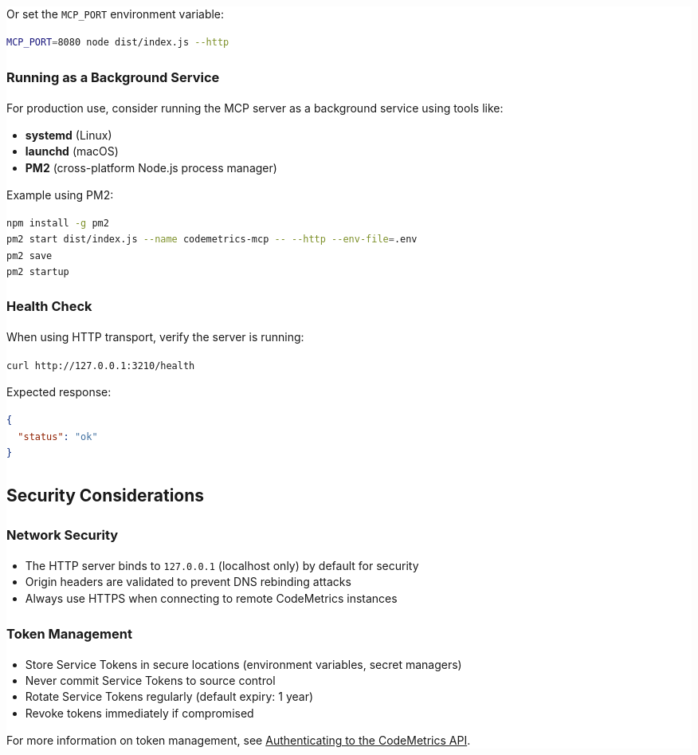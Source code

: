 Or set the `MCP_PORT` environment variable:

```bash
MCP_PORT=8080 node dist/index.js --http
```

### Running as a Background Service

For production use, consider running the MCP server as a background service using tools like:

- **systemd** (Linux)
- **launchd** (macOS)
- **PM2** (cross-platform Node.js process manager)

Example using PM2:

```bash
npm install -g pm2
pm2 start dist/index.js --name codemetrics-mcp -- --http --env-file=.env
pm2 save
pm2 startup
```

### Health Check

When using HTTP transport, verify the server is running:

```bash
curl http://127.0.0.1:3210/health
```

Expected response:

```json
{
  "status": "ok"
}
```

## Security Considerations

### Network Security

- The HTTP server binds to `127.0.0.1` (localhost only) by default for security
- Origin headers are validated to prevent DNS rebinding attacks
- Always use HTTPS when connecting to remote CodeMetrics instances

### Token Management

- Store Service Tokens in secure locations (environment variables, secret managers)
- Never commit Service Tokens to source control
- Rotate Service Tokens regularly (default expiry: 1 year)
- Revoke tokens immediately if compromised

For more information on token management, see [Authenticating to the CodeMetrics API](./integration_api_authentication.md).
